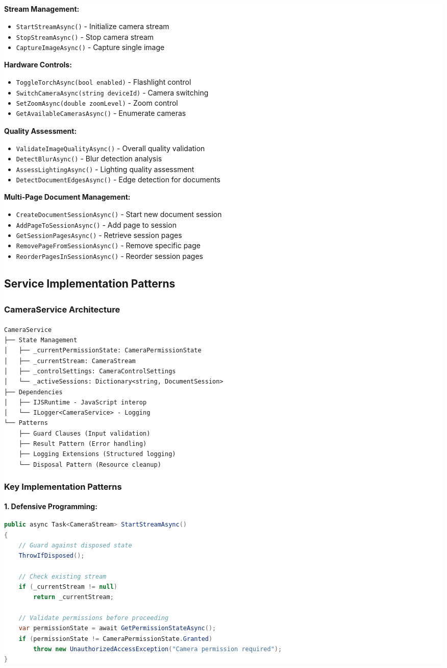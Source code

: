 **Stream Management:**
- `StartStreamAsync()` - Initialize camera stream
- `StopStreamAsync()` - Stop camera stream
- `CaptureImageAsync()` - Capture single image

**Hardware Controls:**
- `ToggleTorchAsync(bool enabled)` - Flashlight control
- `SwitchCameraAsync(string deviceId)` - Camera switching
- `SetZoomAsync(double zoomLevel)` - Zoom control
- `GetAvailableCamerasAsync()` - Enumerate cameras

**Quality Assessment:**
- `ValidateImageQualityAsync()` - Overall quality validation
- `DetectBlurAsync()` - Blur detection analysis
- `AssessLightingAsync()` - Lighting quality assessment
- `DetectDocumentEdgesAsync()` - Edge detection for documents

**Multi-Page Document Management:**
- `CreateDocumentSessionAsync()` - Start new document session
- `AddPageToSessionAsync()` - Add page to session
- `GetSessionPagesAsync()` - Retrieve session pages
- `RemovePageFromSessionAsync()` - Remove specific page
- `ReorderPagesInSessionAsync()` - Reorder session pages

## Service Implementation Patterns

### CameraService Architecture

```
CameraService
├── State Management
│   ├── _currentPermissionState: CameraPermissionState
│   ├── _currentStream: CameraStream
│   ├── _controlSettings: CameraControlSettings
│   └── _activeSessions: Dictionary<string, DocumentSession>
├── Dependencies
│   ├── IJSRuntime - JavaScript interop
│   └── ILogger<CameraService> - Logging
└── Patterns
    ├── Guard Clauses (Input validation)
    ├── Result Pattern (Error handling)
    ├── Logging Extensions (Structured logging)
    └── Disposal Pattern (Resource cleanup)
```

### Key Implementation Patterns

**1. Defensive Programming:**
```csharp
public async Task<CameraStream> StartStreamAsync()
{
    // Guard against disposed state
    ThrowIfDisposed();
    
    // Check existing stream
    if (_currentStream != null)
        return _currentStream;
    
    // Validate permissions before proceeding
    var permissionState = await GetPermissionStateAsync();
    if (permissionState != CameraPermissionState.Granted)
        throw new UnauthorizedAccessException("Camera permission required");
}
```

